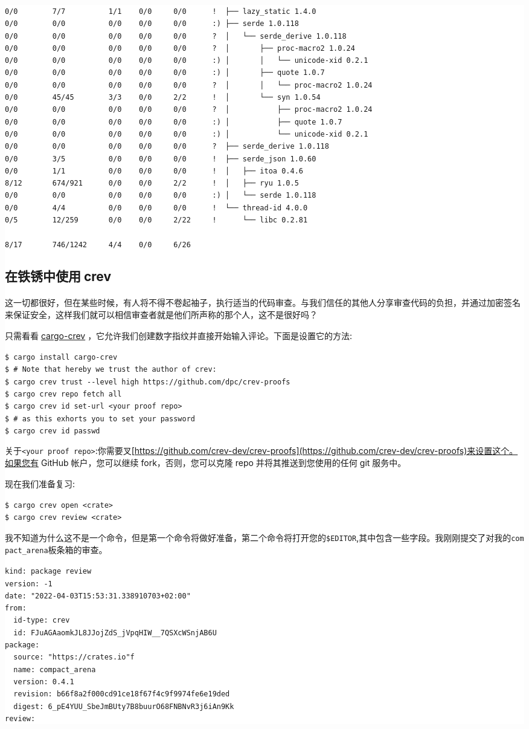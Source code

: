 ```
0/0        7/7          1/1    0/0     0/0      !  ├── lazy_static 1.4.0
0/0        0/0          0/0    0/0     0/0      :) ├── serde 1.0.118
0/0        0/0          0/0    0/0     0/0      ?  │   └── serde_derive 1.0.118
0/0        0/0          0/0    0/0     0/0      ?  │       ├── proc-macro2 1.0.24
0/0        0/0          0/0    0/0     0/0      :) │       │   └── unicode-xid 0.2.1
0/0        0/0          0/0    0/0     0/0      :) │       ├── quote 1.0.7
0/0        0/0          0/0    0/0     0/0      ?  │       │   └── proc-macro2 1.0.24
0/0        45/45        3/3    0/0     2/2      !  │       └── syn 1.0.54
0/0        0/0          0/0    0/0     0/0      ?  │           ├── proc-macro2 1.0.24
0/0        0/0          0/0    0/0     0/0      :) │           ├── quote 1.0.7
0/0        0/0          0/0    0/0     0/0      :) │           └── unicode-xid 0.2.1
0/0        0/0          0/0    0/0     0/0      ?  ├── serde_derive 1.0.118
0/0        3/5          0/0    0/0     0/0      !  ├── serde_json 1.0.60
0/0        1/1          0/0    0/0     0/0      !  │   ├── itoa 0.4.6
8/12       674/921      0/0    0/0     2/2      !  │   ├── ryu 1.0.5
0/0        0/0          0/0    0/0     0/0      :) │   └── serde 1.0.118
0/0        4/4          0/0    0/0     0/0      !  └── thread-id 4.0.0
0/5        12/259       0/0    0/0     2/22     !      └── libc 0.2.81

8/17       746/1242     4/4    0/0     6/26

```

## 在铁锈中使用 crev

这一切都很好，但在某些时候，有人将不得不卷起袖子，执行适当的代码审查。与我们信任的其他人分享审查代码的负担，并通过加密签名来保证安全，这样我们就可以相信审查者就是他们所声称的那个人，这不是很好吗？

只需看看 [cargo-crev](https://github.com/crev-dev/cargo-crev) ，它允许我们创建数字指纹并直接开始输入评论。下面是设置它的方法:

```
$ cargo install cargo-crev
$ # Note that hereby we trust the author of crev:
$ cargo crev trust --level high https://github.com/dpc/crev-proofs
$ cargo crev repo fetch all
$ cargo crev id set-url <your proof repo>
$ # as this exhorts you to set your password
$ cargo crev id passwd

```

关于`<your proof repo>`:你需要叉[https://github.com/crev-dev/crev-proofs](https://github.com/crev-dev/crev-proofs)来设置这个。如果您有 GitHub 帐户，您可以继续 fork，否则，您可以克隆 repo 并将其推送到您使用的任何 git 服务中。

现在我们准备复习:

```
$ cargo crev open <crate>
$ cargo crev review <crate>

```

我不知道为什么这不是一个命令，但是第一个命令将做好准备，第二个命令将打开您的`$EDITOR`,其中包含一些字段。我刚刚提交了对我的`compact_arena`板条箱的审查。

```
kind: package review
version: -1
date: "2022-04-03T15:53:31.338910703+02:00"
from:
  id-type: crev
  id: FJuAGAaomkJL8JJojZdS_jVpqHIW__7QSXcWSnjAB6U
package:
  source: "https://crates.io"f
  name: compact_arena
  version: 0.4.1
  revision: b66f8a2f000cd91ce18f67f4c9f9974fe6e19ded
  digest: 6_pE4YUU_SbeJmBUty7B8buurO68FNBNvR3j6iAn9Kk
review:
```